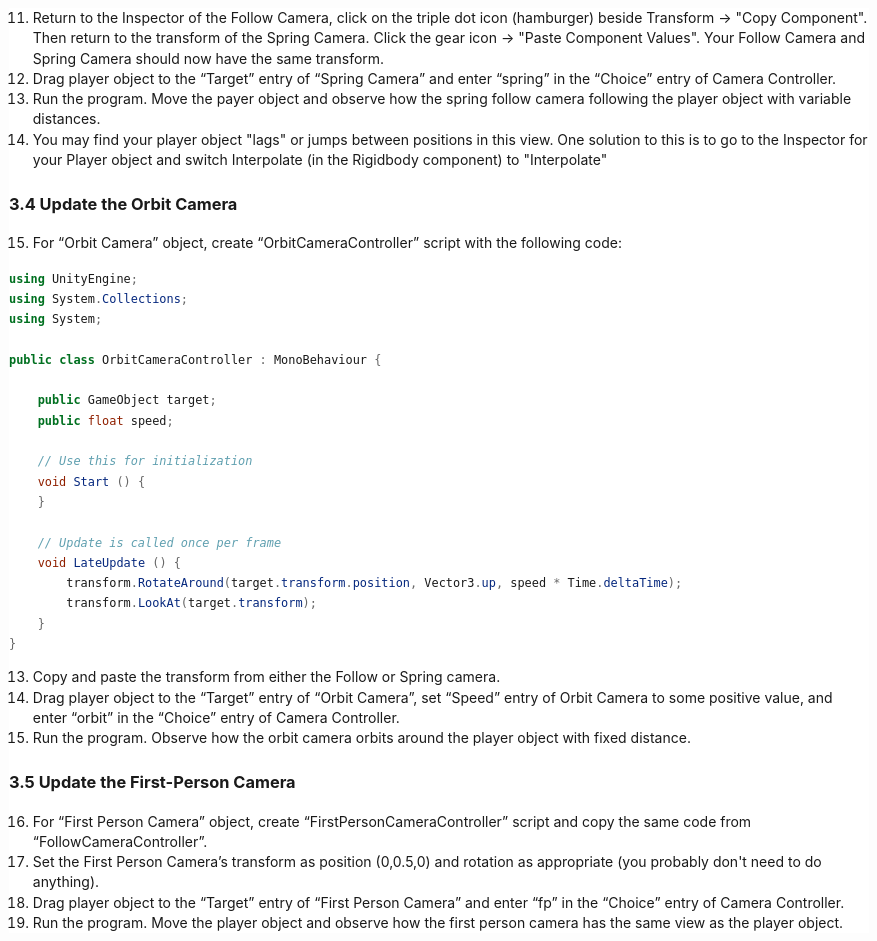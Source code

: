  11. Return to the Inspector of the Follow Camera, click on the triple dot icon (hamburger) beside Transform -> "Copy Component". Then return to the transform of the Spring Camera. Click the gear icon -> "Paste Component Values". Your Follow Camera and Spring Camera should now have the same transform.
 12. Drag player object to the “Target” entry of “Spring Camera” and enter “spring” in the “Choice” entry of Camera Controller.
 13. Run the program. Move the payer object and observe how the spring follow camera following the player object with variable distances.
 14. You may find your player object "lags" or jumps between positions in this view. One solution to this is to go to the Inspector for your Player object and switch Interpolate (in the Rigidbody component) to "Interpolate"

### 3.4 Update the Orbit Camera
15. For “Orbit Camera” object, create “OrbitCameraController” script with the following code:
```cs
using UnityEngine;
using System.Collections;
using System;

public class OrbitCameraController : MonoBehaviour {
    
    public GameObject target;
    public float speed;

    // Use this for initialization
    void Start () {
    }

    // Update is called once per frame
    void LateUpdate () {
        transform.RotateAround(target.transform.position, Vector3.up, speed * Time.deltaTime);
        transform.LookAt(target.transform);
    }
}
```

13. Copy and paste the transform from either the Follow or Spring camera.
14. Drag player object to the “Target” entry of “Orbit Camera”, set “Speed” entry of Orbit Camera to some positive value, and enter “orbit” in the “Choice” entry of Camera Controller.
15. Run the program. Observe how the orbit camera orbits around the player object with fixed distance.

### 3.5 Update the First-Person Camera
16. For “First Person Camera” object, create “FirstPersonCameraController” script and copy the same code from “FollowCameraController”.
17. Set the First Person Camera’s transform as position (0,0.5,0) and rotation as appropriate (you probably don't need to do anything).
18. Drag player object to the “Target” entry of “First Person Camera” and enter “fp” in the “Choice” entry of Camera Controller.
19. Run the program. Move the player object and observe how the first person camera has the same view as the player object.
